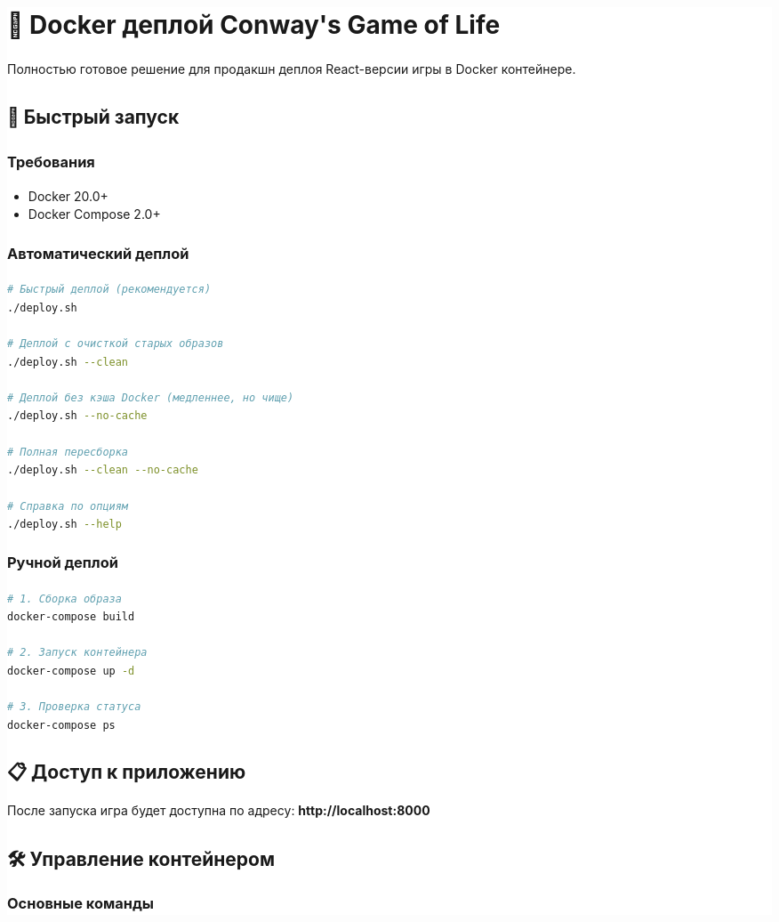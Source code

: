 # 🐳 Docker деплой Conway's Game of Life

Полностью готовое решение для продакшн деплоя React-версии игры в Docker контейнере.

## 🚀 Быстрый запуск

### Требования
- Docker 20.0+
- Docker Compose 2.0+

### Автоматический деплой

```bash
# Быстрый деплой (рекомендуется)
./deploy.sh

# Деплой с очисткой старых образов
./deploy.sh --clean

# Деплой без кэша Docker (медленнее, но чище)
./deploy.sh --no-cache

# Полная пересборка
./deploy.sh --clean --no-cache

# Справка по опциям
./deploy.sh --help
```

### Ручной деплой

```bash
# 1. Сборка образа
docker-compose build

# 2. Запуск контейнера
docker-compose up -d

# 3. Проверка статуса
docker-compose ps
```

## 📋 Доступ к приложению

После запуска игра будет доступна по адресу:
**http://localhost:8000**

## 🛠️ Управление контейнером

### Основные команды
